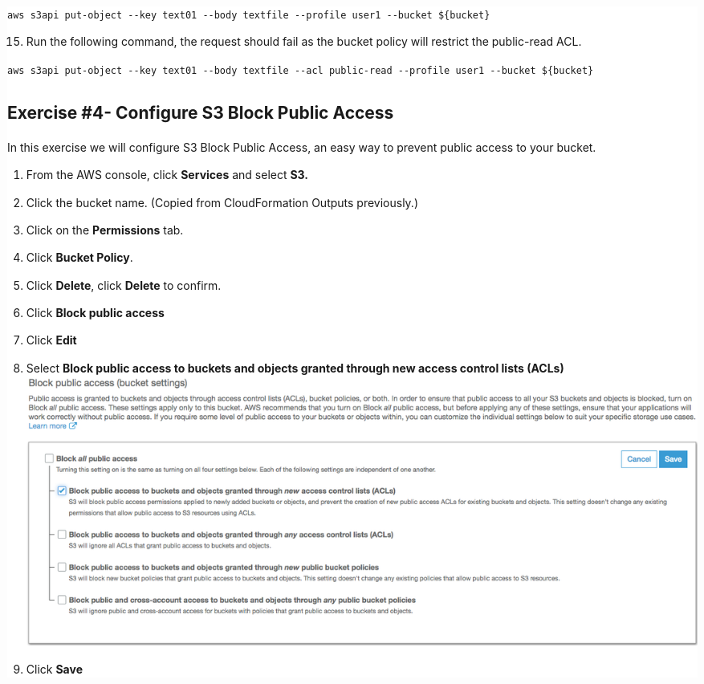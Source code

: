   ```
  aws s3api put-object --key text01 --body textfile --profile user1 --bucket ${bucket}
  ```
15. Run the following command, the request should fail as the bucket policy will restrict the public-read ACL.  
  ```
  aws s3api put-object --key text01 --body textfile --acl public-read --profile user1 --bucket ${bucket}
  ```
## Exercise #4- Configure S3 Block Public Access
In this exercise we will configure S3 Block Public Access, an easy way to prevent public access to your bucket.

1. From the AWS console, click  **Services**  and select  **S3.**
2. Click the bucket name. (Copied from CloudFormation Outputs previously.)
3. Click on the **Permissions** tab.  
4. Click **Bucket Policy**.  
5. Click **Delete**, click **Delete** to confirm.  
6. Click **Block public access**
7. Click **Edit**
8. Select **Block public access to buckets and objects granted through new access control lists (ACLs)**
![](/images/block_public_access_1.png)  

9. Click **Save**  
